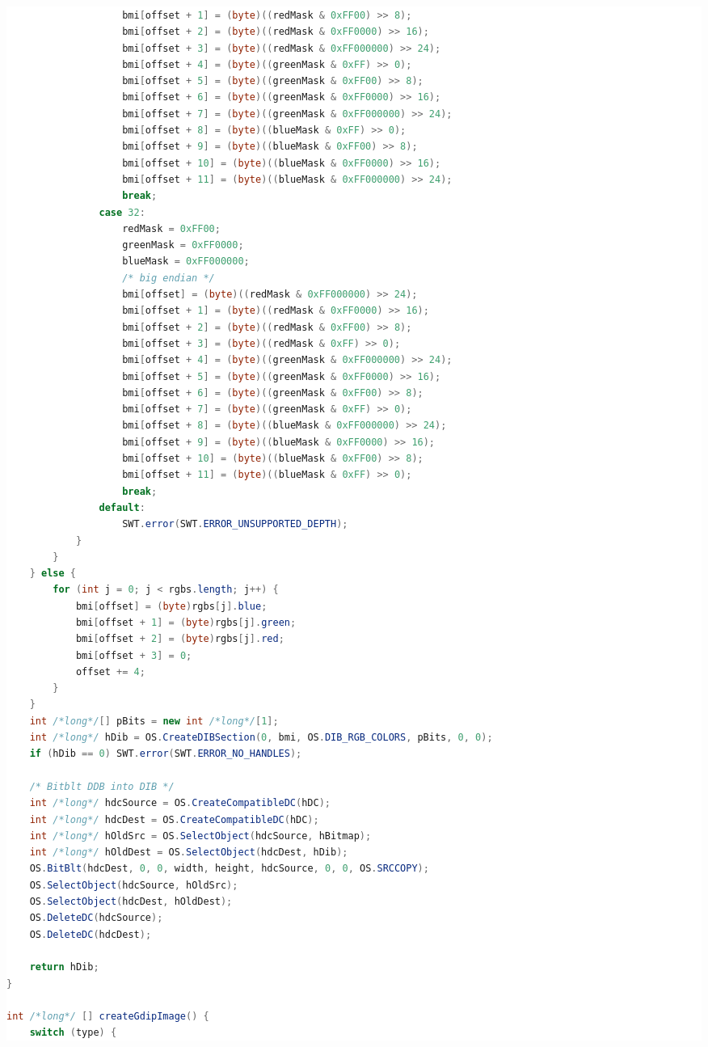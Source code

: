 ```java
					bmi[offset + 1] = (byte)((redMask & 0xFF00) >> 8);
					bmi[offset + 2] = (byte)((redMask & 0xFF0000) >> 16);
					bmi[offset + 3] = (byte)((redMask & 0xFF000000) >> 24);
					bmi[offset + 4] = (byte)((greenMask & 0xFF) >> 0);
					bmi[offset + 5] = (byte)((greenMask & 0xFF00) >> 8);
					bmi[offset + 6] = (byte)((greenMask & 0xFF0000) >> 16);
					bmi[offset + 7] = (byte)((greenMask & 0xFF000000) >> 24);
					bmi[offset + 8] = (byte)((blueMask & 0xFF) >> 0);
					bmi[offset + 9] = (byte)((blueMask & 0xFF00) >> 8);
					bmi[offset + 10] = (byte)((blueMask & 0xFF0000) >> 16);
					bmi[offset + 11] = (byte)((blueMask & 0xFF000000) >> 24);
					break;
				case 32: 
					redMask = 0xFF00;
					greenMask = 0xFF0000;
					blueMask = 0xFF000000;
					/* big endian */
					bmi[offset] = (byte)((redMask & 0xFF000000) >> 24);
					bmi[offset + 1] = (byte)((redMask & 0xFF0000) >> 16);
					bmi[offset + 2] = (byte)((redMask & 0xFF00) >> 8);
					bmi[offset + 3] = (byte)((redMask & 0xFF) >> 0);
					bmi[offset + 4] = (byte)((greenMask & 0xFF000000) >> 24);
					bmi[offset + 5] = (byte)((greenMask & 0xFF0000) >> 16);
					bmi[offset + 6] = (byte)((greenMask & 0xFF00) >> 8);
					bmi[offset + 7] = (byte)((greenMask & 0xFF) >> 0);
					bmi[offset + 8] = (byte)((blueMask & 0xFF000000) >> 24);
					bmi[offset + 9] = (byte)((blueMask & 0xFF0000) >> 16);
					bmi[offset + 10] = (byte)((blueMask & 0xFF00) >> 8);
					bmi[offset + 11] = (byte)((blueMask & 0xFF) >> 0);
					break;
				default:
					SWT.error(SWT.ERROR_UNSUPPORTED_DEPTH);
			}
		}
	} else {
		for (int j = 0; j < rgbs.length; j++) {
			bmi[offset] = (byte)rgbs[j].blue;
			bmi[offset + 1] = (byte)rgbs[j].green;
			bmi[offset + 2] = (byte)rgbs[j].red;
			bmi[offset + 3] = 0;
			offset += 4;
		}
	}
	int /*long*/[] pBits = new int /*long*/[1];
	int /*long*/ hDib = OS.CreateDIBSection(0, bmi, OS.DIB_RGB_COLORS, pBits, 0, 0);
	if (hDib == 0) SWT.error(SWT.ERROR_NO_HANDLES);
	
	/* Bitblt DDB into DIB */	
	int /*long*/ hdcSource = OS.CreateCompatibleDC(hDC);
	int /*long*/ hdcDest = OS.CreateCompatibleDC(hDC);
	int /*long*/ hOldSrc = OS.SelectObject(hdcSource, hBitmap);
	int /*long*/ hOldDest = OS.SelectObject(hdcDest, hDib);
	OS.BitBlt(hdcDest, 0, 0, width, height, hdcSource, 0, 0, OS.SRCCOPY);
	OS.SelectObject(hdcSource, hOldSrc);
	OS.SelectObject(hdcDest, hOldDest);
	OS.DeleteDC(hdcSource);
	OS.DeleteDC(hdcDest);
	
	return hDib;
}

int /*long*/ [] createGdipImage() {
	switch (type) {
```